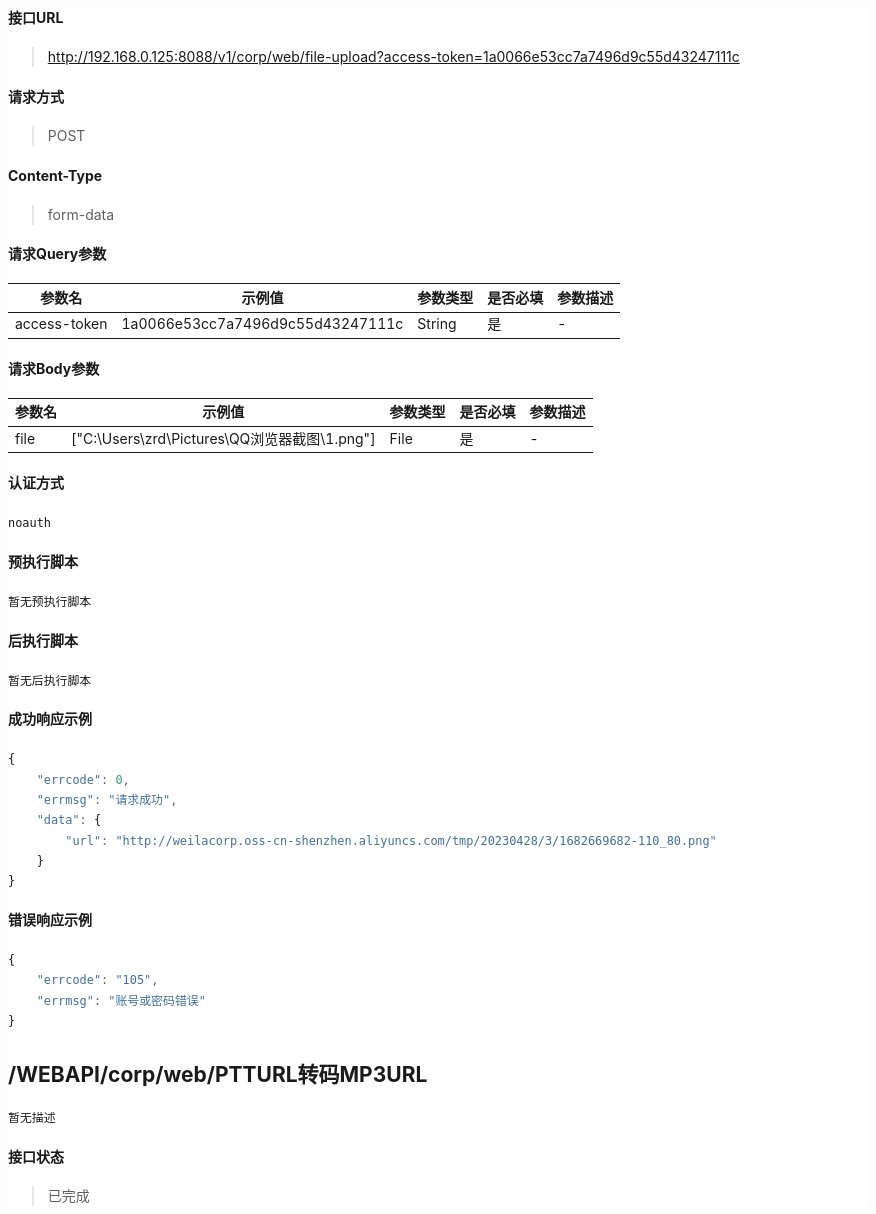 #### 接口URL
> http://192.168.0.125:8088/v1/corp/web/file-upload?access-token=1a0066e53cc7a7496d9c55d43247111c

#### 请求方式
> POST

#### Content-Type
> form-data

#### 请求Query参数
参数名 | 示例值 | 参数类型 | 是否必填 | 参数描述
--- | --- | --- | --- | ---
access-token | 1a0066e53cc7a7496d9c55d43247111c | String | 是 | -
#### 请求Body参数
参数名 | 示例值 | 参数类型 | 是否必填 | 参数描述
--- | --- | --- | --- | ---
file | ["C:\\Users\\zrd\\Pictures\\QQ浏览器截图\\1.png"] | File | 是 | -
#### 认证方式
```text
noauth
```
#### 预执行脚本
```javascript
暂无预执行脚本
```
#### 后执行脚本
```javascript
暂无后执行脚本
```
#### 成功响应示例
```javascript
{
	"errcode": 0,
	"errmsg": "请求成功",
	"data": {
		"url": "http://weilacorp.oss-cn-shenzhen.aliyuncs.com/tmp/20230428/3/1682669682-110_80.png"
	}
}
```
#### 错误响应示例
```javascript
{
	"errcode": "105",
	"errmsg": "账号或密码错误"
}
```
## /WEBAPI/corp/web/PTTURL转码MP3URL
```text
暂无描述
```
#### 接口状态
> 已完成
